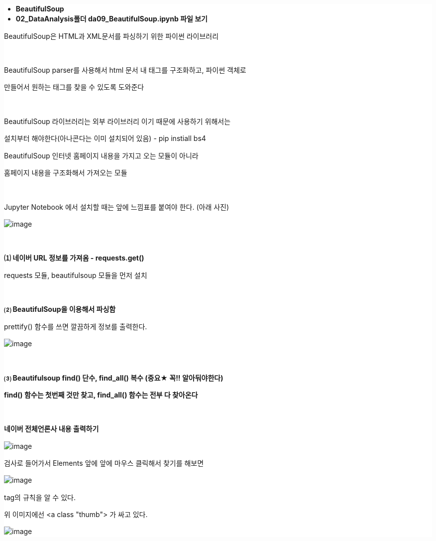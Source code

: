 - **BeautifulSoup**
- **02_DataAnalysis폴더 da09_BeautifulSoup.ipynb 파일 보기**

BeautifulSoup은 HTML과 XML문서를 파싱하기 위한 파이썬 라이브러리

<br/>

BeautifulSoup parser를 사용해서 html 문서 내 태그를 구조화하고, 파이썬 객체로

만들어서 원하는 태그를 찾을 수 있도록 도와준다

<br/>

BeautifulSoup 라이브러리는 외부 라이브러리 이기 때문에 사용하기 위해서는

설치부터 해야한다(아나콘다는 이미 설치되어 있음) - pip instiall bs4

BeautifulSoup 인터넷 홈페이지 내용을 가지고 오는 모듈이 아니라

홈페이지 내용을 구조화해서 가져오는 모듈

<br/>

Jupyter Notebook 에서 설치할 때는 앞에 느낌표를 붙여야 한다. (아래 사진)

![image](https://user-images.githubusercontent.com/78403443/118470296-8827d080-b741-11eb-9733-9a1f30cb8bba.png)

<br/>

**⑴ 네이버 URL 정보를 가져옴 - requests.get()**

requests 모듈, beautifulsoup 모듈을 먼저 설치

<br/>

**⑵ BeautifulSoup을 이용해서 파싱함**

prettify() 함수를 쓰면 깔끔하게 정보를 출력한다.

![image](https://user-images.githubusercontent.com/78403443/118470396-9c6bcd80-b741-11eb-9e50-b39693f6508d.png)

<br/>

**⑶ Beautifulsoup find() 단수, find_all() 복수 (중요★ 꼭!! 알아둬야한다)**

**find() 함수는 첫번째 것만 찾고, find_all() 함수는 전부 다 찾아온다**

<br/>

**네이버 전체언론사 내용 출력하기**

![image](https://user-images.githubusercontent.com/78403443/118470563-c0c7aa00-b741-11eb-84cc-e6d3ab2115b0.png)

검사로 들어가서 Elements 앞에 앞에 마우스 클릭해서 찾기를 해보면

![image](https://user-images.githubusercontent.com/78403443/118470610-cb823f00-b741-11eb-8243-d580f3903dd2.png)

tag의 규칙을 알 수 있다.

위 이미지에선 <a class "thumb"> 가 싸고 있다.

![image](https://user-images.githubusercontent.com/78403443/118470646-d50ba700-b741-11eb-9094-24587e46ca97.png)
